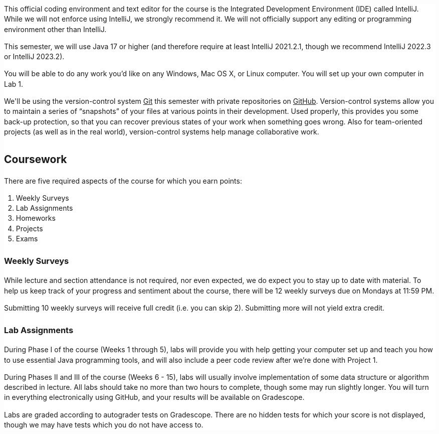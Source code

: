 This official coding environment and text editor for the course is the
Integrated Development Environment (IDE) called IntelliJ. While we will not
enforce using IntelliJ, we strongly recommend it. We will not officially
support any editing or programming environment other than IntelliJ.

This semester, we will use Java 17 or higher (and therefore require at least
IntelliJ 2021.2.1, though we recommend IntelliJ 2022.3 or IntelliJ 2023.2).

You will be able to do any work you’d like on any Windows, Mac OS X, or Linux
computer. You will set up your own computer in Lab 1.

We'll be using the version-control system [Git](https://git-scm.com/) this
semester with private repositories on [GitHub](https://github.com/).
Version-control systems allow you to maintain a series of “snapshots”
of your files at various points in their development. Used properly, this
provides you some back-up protection, so that you can recover previous states
of your work when something goes wrong. Also for team-oriented projects (as
well as in the real world), version-control systems help manage collaborative
work.

## Coursework

There are five required aspects of the course for which you earn points:

1. Weekly Surveys
2. Lab Assignments
3. Homeworks
4. Projects
5. Exams

### Weekly Surveys

While lecture and section attendance is not required, nor even expected, we do
expect you to stay up to date with material. To help us keep track of your
progress and sentiment about the course, there will be 12 weekly surveys due on
Mondays at 11:59 PM.

Submitting 10 weekly surveys will receive full credit (i.e. you can skip 2).
Submitting more will not yield extra credit.

### Lab Assignments

During Phase I of the course (Weeks 1 through 5), labs will provide you with
help getting your computer set up and teach you how to use essential Java
programming tools, and will also include a peer code review after we’re done
with Project 1.

During Phases II and III of the course (Weeks 6 - 15), labs will usually
involve implementation of some data structure or algorithm described in lecture.
All labs should take no more than two hours to complete, though some may run
slightly longer. You will turn in everything electronically using GitHub, and
your results will be available on Gradescope.

Labs are graded according to autograder tests on Gradescope. There are no
hidden tests for which your score is not displayed, though we may have tests
which you do not have access to.

